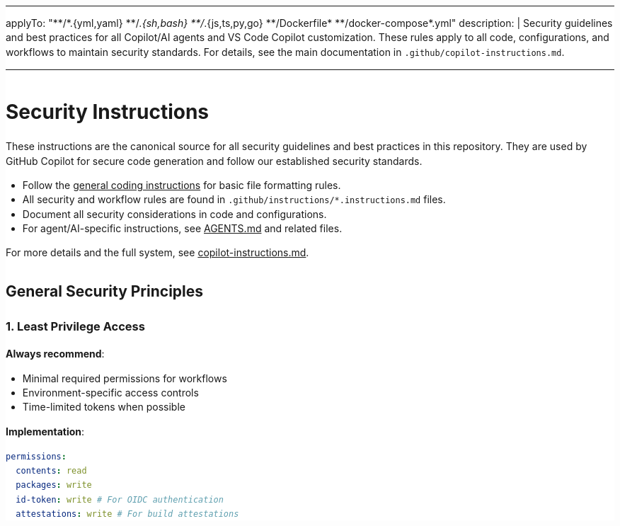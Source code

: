 







---

applyTo: "**/\*.{yml,yaml} **/_.{sh,bash} \*\*/_.{js,ts,py,go} **/Dockerfile\* **/docker-compose\*.yml"
description: |
Security guidelines and best practices for all Copilot/AI agents and VS Code Copilot customization. These rules apply to all code, configurations, and workflows to maintain security standards. For details, see the main documentation in `.github/copilot-instructions.md`.

---



# Security Instructions

These instructions are the canonical source for all security guidelines and best
practices in this repository. They are used by GitHub Copilot for secure code
generation and follow our established security standards.

- Follow the [general coding instructions](general-coding.instructions.md) for
  basic file formatting rules.
- All security and workflow rules are found in
  `.github/instructions/*.instructions.md` files.
- Document all security considerations in code and configurations.
- For agent/AI-specific instructions, see [AGENTS.md](../AGENTS.md) and related
  files.

For more details and the full system, see
[copilot-instructions.md](../copilot-instructions.md).

## General Security Principles

### 1. Least Privilege Access

**Always recommend**:

- Minimal required permissions for workflows
- Environment-specific access controls
- Time-limited tokens when possible

**Implementation**:

```yaml
permissions:
  contents: read
  packages: write
  id-token: write # For OIDC authentication
  attestations: write # For build attestations
```
